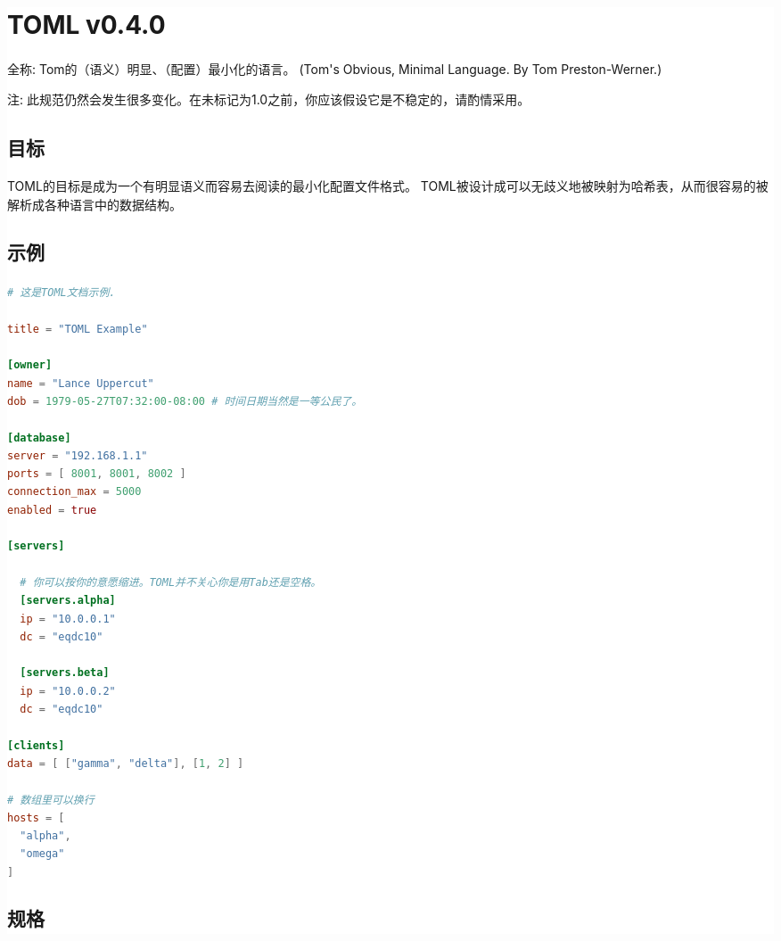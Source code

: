 TOML v0.4.0
===========

全称: Tom的（语义）明显、（配置）最小化的语言。
(Tom's Obvious, Minimal Language. By Tom Preston-Werner.)

注: 此规范仍然会发生很多变化。在未标记为1.0之前，你应该假设它是不稳定的，请酌情采用。

目标
----------

TOML的目标是成为一个有明显语义而容易去阅读的最小化配置文件格式。
TOML被设计成可以无歧义地被映射为哈希表，从而很容易的被解析成各种语言中的数据结构。

示例
-------

```toml
# 这是TOML文档示例.

title = "TOML Example"

[owner]
name = "Lance Uppercut"
dob = 1979-05-27T07:32:00-08:00 # 时间日期当然是一等公民了。

[database]
server = "192.168.1.1"
ports = [ 8001, 8001, 8002 ]
connection_max = 5000
enabled = true

[servers]

  # 你可以按你的意愿缩进。TOML并不关心你是用Tab还是空格。
  [servers.alpha]
  ip = "10.0.0.1"
  dc = "eqdc10"

  [servers.beta]
  ip = "10.0.0.2"
  dc = "eqdc10"

[clients]
data = [ ["gamma", "delta"], [1, 2] ]

# 数组里可以换行
hosts = [
  "alpha",
  "omega"
]
```

规格
----
